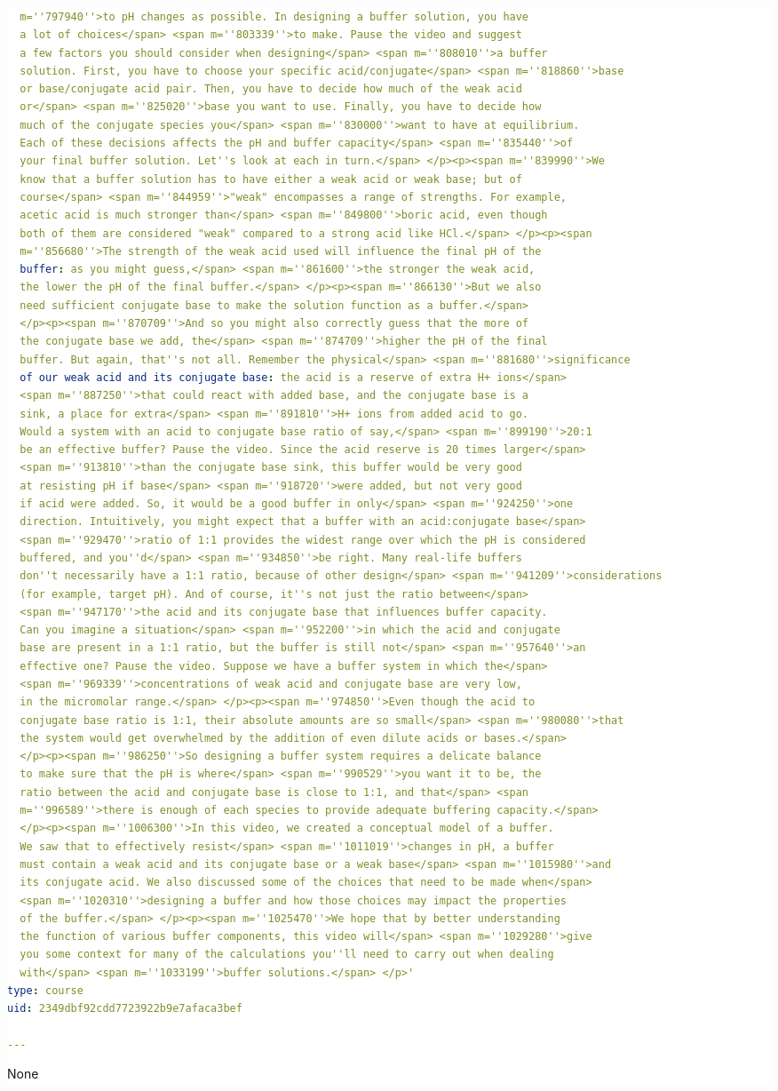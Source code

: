```yaml
  m=''797940''>to pH changes as possible. In designing a buffer solution, you have
  a lot of choices</span> <span m=''803339''>to make. Pause the video and suggest
  a few factors you should consider when designing</span> <span m=''808010''>a buffer
  solution. First, you have to choose your specific acid/conjugate</span> <span m=''818860''>base
  or base/conjugate acid pair. Then, you have to decide how much of the weak acid
  or</span> <span m=''825020''>base you want to use. Finally, you have to decide how
  much of the conjugate species you</span> <span m=''830000''>want to have at equilibrium.
  Each of these decisions affects the pH and buffer capacity</span> <span m=''835440''>of
  your final buffer solution. Let''s look at each in turn.</span> </p><p><span m=''839990''>We
  know that a buffer solution has to have either a weak acid or weak base; but of
  course</span> <span m=''844959''>"weak" encompasses a range of strengths. For example,
  acetic acid is much stronger than</span> <span m=''849800''>boric acid, even though
  both of them are considered "weak" compared to a strong acid like HCl.</span> </p><p><span
  m=''856680''>The strength of the weak acid used will influence the final pH of the
  buffer: as you might guess,</span> <span m=''861600''>the stronger the weak acid,
  the lower the pH of the final buffer.</span> </p><p><span m=''866130''>But we also
  need sufficient conjugate base to make the solution function as a buffer.</span>
  </p><p><span m=''870709''>And so you might also correctly guess that the more of
  the conjugate base we add, the</span> <span m=''874709''>higher the pH of the final
  buffer. But again, that''s not all. Remember the physical</span> <span m=''881680''>significance
  of our weak acid and its conjugate base: the acid is a reserve of extra H+ ions</span>
  <span m=''887250''>that could react with added base, and the conjugate base is a
  sink, a place for extra</span> <span m=''891810''>H+ ions from added acid to go.
  Would a system with an acid to conjugate base ratio of say,</span> <span m=''899190''>20:1
  be an effective buffer? Pause the video. Since the acid reserve is 20 times larger</span>
  <span m=''913810''>than the conjugate base sink, this buffer would be very good
  at resisting pH if base</span> <span m=''918720''>were added, but not very good
  if acid were added. So, it would be a good buffer in only</span> <span m=''924250''>one
  direction. Intuitively, you might expect that a buffer with an acid:conjugate base</span>
  <span m=''929470''>ratio of 1:1 provides the widest range over which the pH is considered
  buffered, and you''d</span> <span m=''934850''>be right. Many real-life buffers
  don''t necessarily have a 1:1 ratio, because of other design</span> <span m=''941209''>considerations
  (for example, target pH). And of course, it''s not just the ratio between</span>
  <span m=''947170''>the acid and its conjugate base that influences buffer capacity.
  Can you imagine a situation</span> <span m=''952200''>in which the acid and conjugate
  base are present in a 1:1 ratio, but the buffer is still not</span> <span m=''957640''>an
  effective one? Pause the video. Suppose we have a buffer system in which the</span>
  <span m=''969339''>concentrations of weak acid and conjugate base are very low,
  in the micromolar range.</span> </p><p><span m=''974850''>Even though the acid to
  conjugate base ratio is 1:1, their absolute amounts are so small</span> <span m=''980080''>that
  the system would get overwhelmed by the addition of even dilute acids or bases.</span>
  </p><p><span m=''986250''>So designing a buffer system requires a delicate balance
  to make sure that the pH is where</span> <span m=''990529''>you want it to be, the
  ratio between the acid and conjugate base is close to 1:1, and that</span> <span
  m=''996589''>there is enough of each species to provide adequate buffering capacity.</span>
  </p><p><span m=''1006300''>In this video, we created a conceptual model of a buffer.
  We saw that to effectively resist</span> <span m=''1011019''>changes in pH, a buffer
  must contain a weak acid and its conjugate base or a weak base</span> <span m=''1015980''>and
  its conjugate acid. We also discussed some of the choices that need to be made when</span>
  <span m=''1020310''>designing a buffer and how those choices may impact the properties
  of the buffer.</span> </p><p><span m=''1025470''>We hope that by better understanding
  the function of various buffer components, this video will</span> <span m=''1029280''>give
  you some context for many of the calculations you''ll need to carry out when dealing
  with</span> <span m=''1033199''>buffer solutions.</span> </p>'
type: course
uid: 2349dbf92cdd7723922b9e7afaca3bef

---
```

None